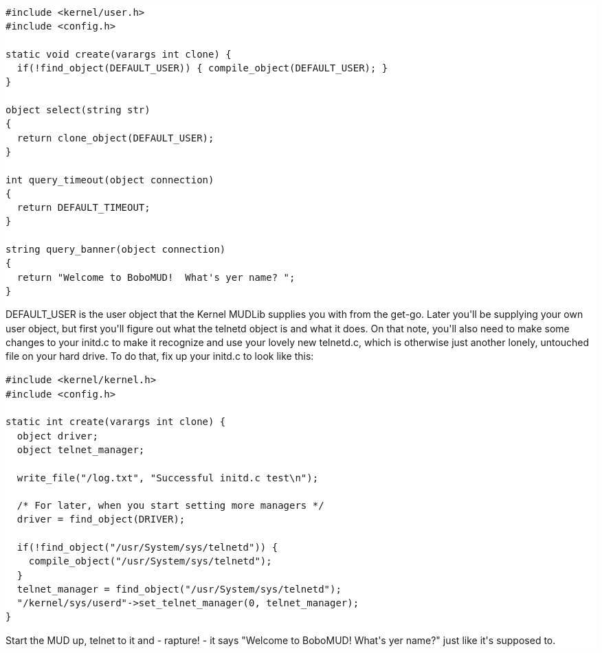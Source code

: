 <pre>
#include &lt;kernel/user.h&gt;
#include &lt;config.h&gt;

static void create(varargs int clone) {
  if(!find_object(DEFAULT_USER)) { compile_object(DEFAULT_USER); }
}

object select(string str)
{
  return clone_object(DEFAULT_USER);
}

int query_timeout(object connection)
{
  return DEFAULT_TIMEOUT;
}

string query_banner(object connection)
{
  return "Welcome to BoboMUD!  What's yer name? ";
}
</pre>

DEFAULT_USER is the user object that the Kernel MUDLib supplies
you with from the get-go. Later you'll be supplying your own user
object, but first you'll figure out what the telnetd object is and
what it does. On that note, you'll also need to make some changes
to your initd.c to make it recognize and use your lovely new
telnetd.c, which is otherwise just another lonely, untouched file
on your hard drive. To do that, fix up your initd.c to look like
this:

<pre>
#include &lt;kernel/kernel.h&gt;
#include &lt;config.h&gt;

static int create(varargs int clone) {
  object driver;
  object telnet_manager;

  write_file("/log.txt", "Successful initd.c test\n");

  /* For later, when you start setting more managers */
  driver = find_object(DRIVER);

  if(!find_object("/usr/System/sys/telnetd")) {
    compile_object("/usr/System/sys/telnetd");
  }
  telnet_manager = find_object("/usr/System/sys/telnetd");
  "/kernel/sys/userd"-&gt;set_telnet_manager(0, telnet_manager);
}
</pre>

Start the MUD up, telnet to it and - rapture! - it says "Welcome
to BoboMUD! What's yer name?" just like it's supposed to.
